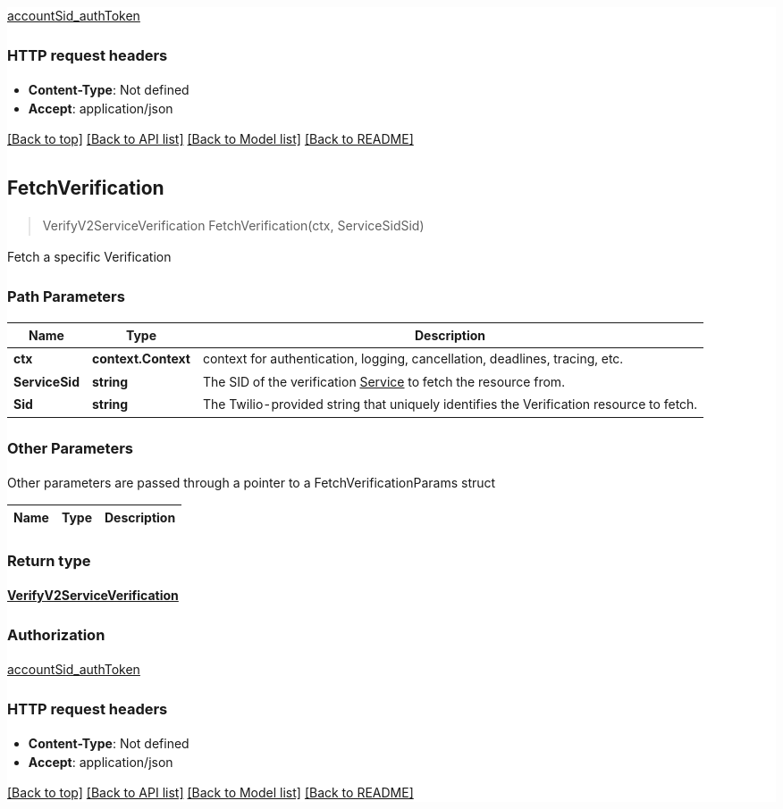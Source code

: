 [accountSid_authToken](../README.md#accountSid_authToken)

### HTTP request headers

- **Content-Type**: Not defined
- **Accept**: application/json

[[Back to top]](#) [[Back to API list]](../README.md#documentation-for-api-endpoints)
[[Back to Model list]](../README.md#documentation-for-models)
[[Back to README]](../README.md)


## FetchVerification

> VerifyV2ServiceVerification FetchVerification(ctx, ServiceSidSid)



Fetch a specific Verification

### Path Parameters


Name | Type | Description
------------- | ------------- | -------------
**ctx** | **context.Context** | context for authentication, logging, cancellation, deadlines, tracing, etc.
**ServiceSid** | **string** | The SID of the verification [Service](https://www.twilio.com/docs/verify/api/service) to fetch the resource from.
**Sid** | **string** | The Twilio-provided string that uniquely identifies the Verification resource to fetch.

### Other Parameters

Other parameters are passed through a pointer to a FetchVerificationParams struct


Name | Type | Description
------------- | ------------- | -------------

### Return type

[**VerifyV2ServiceVerification**](VerifyV2ServiceVerification.md)

### Authorization

[accountSid_authToken](../README.md#accountSid_authToken)

### HTTP request headers

- **Content-Type**: Not defined
- **Accept**: application/json

[[Back to top]](#) [[Back to API list]](../README.md#documentation-for-api-endpoints)
[[Back to Model list]](../README.md#documentation-for-models)
[[Back to README]](../README.md)
